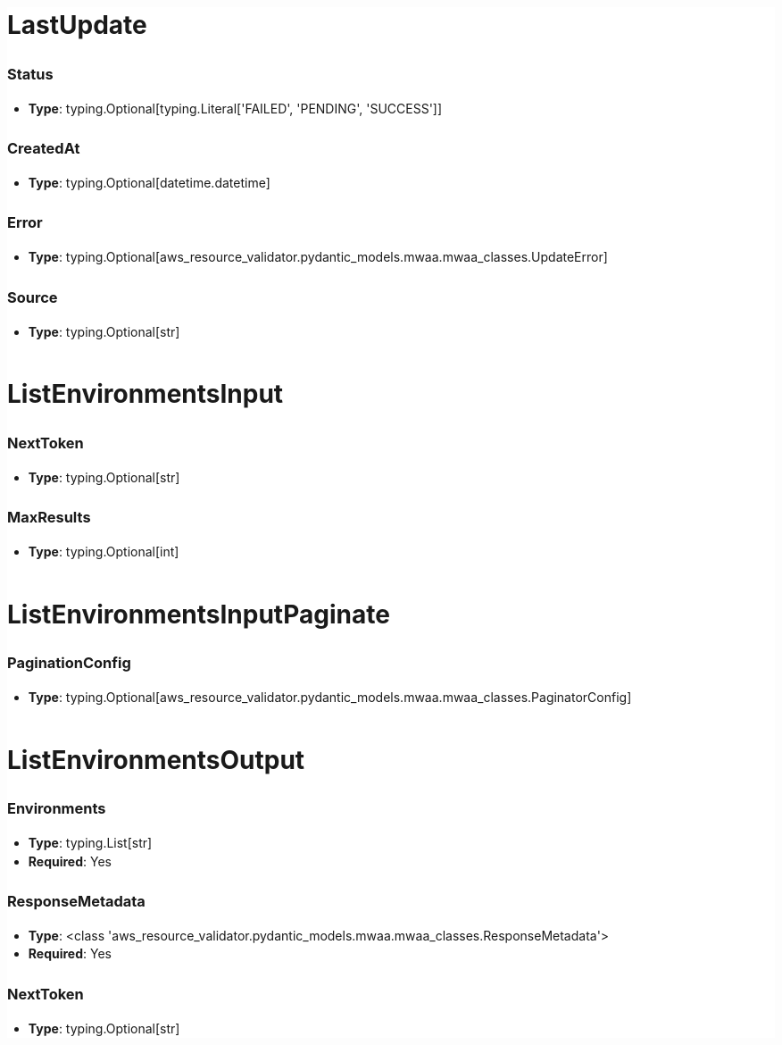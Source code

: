 
# LastUpdate

### Status
- **Type**: typing.Optional[typing.Literal['FAILED', 'PENDING', 'SUCCESS']]

### CreatedAt
- **Type**: typing.Optional[datetime.datetime]

### Error
- **Type**: typing.Optional[aws_resource_validator.pydantic_models.mwaa.mwaa_classes.UpdateError]

### Source
- **Type**: typing.Optional[str]


# ListEnvironmentsInput

### NextToken
- **Type**: typing.Optional[str]

### MaxResults
- **Type**: typing.Optional[int]


# ListEnvironmentsInputPaginate

### PaginationConfig
- **Type**: typing.Optional[aws_resource_validator.pydantic_models.mwaa.mwaa_classes.PaginatorConfig]


# ListEnvironmentsOutput

### Environments
- **Type**: typing.List[str]
- **Required**: Yes

### ResponseMetadata
- **Type**: <class 'aws_resource_validator.pydantic_models.mwaa.mwaa_classes.ResponseMetadata'>
- **Required**: Yes

### NextToken
- **Type**: typing.Optional[str]

